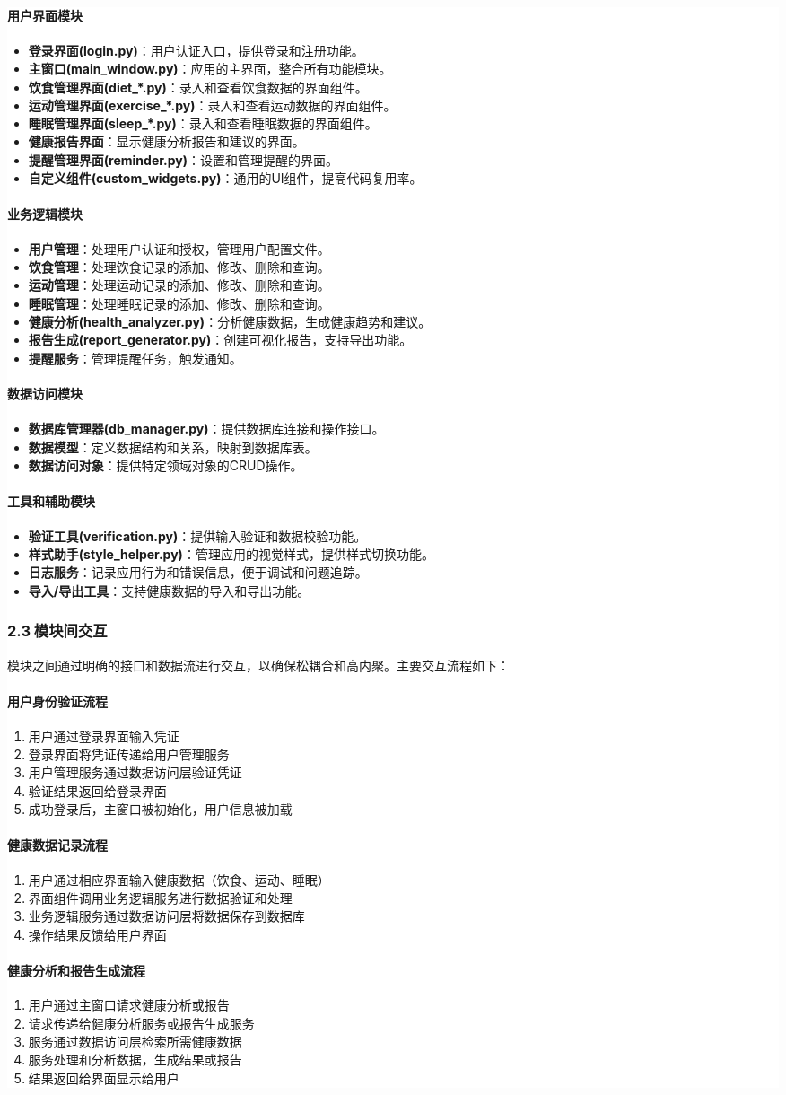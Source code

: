 #### 用户界面模块
- **登录界面(login.py)**：用户认证入口，提供登录和注册功能。
- **主窗口(main_window.py)**：应用的主界面，整合所有功能模块。
- **饮食管理界面(diet_*.py)**：录入和查看饮食数据的界面组件。
- **运动管理界面(exercise_*.py)**：录入和查看运动数据的界面组件。
- **睡眠管理界面(sleep_*.py)**：录入和查看睡眠数据的界面组件。
- **健康报告界面**：显示健康分析报告和建议的界面。
- **提醒管理界面(reminder.py)**：设置和管理提醒的界面。
- **自定义组件(custom_widgets.py)**：通用的UI组件，提高代码复用率。

#### 业务逻辑模块
- **用户管理**：处理用户认证和授权，管理用户配置文件。
- **饮食管理**：处理饮食记录的添加、修改、删除和查询。
- **运动管理**：处理运动记录的添加、修改、删除和查询。
- **睡眠管理**：处理睡眠记录的添加、修改、删除和查询。
- **健康分析(health_analyzer.py)**：分析健康数据，生成健康趋势和建议。
- **报告生成(report_generator.py)**：创建可视化报告，支持导出功能。
- **提醒服务**：管理提醒任务，触发通知。

#### 数据访问模块
- **数据库管理器(db_manager.py)**：提供数据库连接和操作接口。
- **数据模型**：定义数据结构和关系，映射到数据库表。
- **数据访问对象**：提供特定领域对象的CRUD操作。

#### 工具和辅助模块
- **验证工具(verification.py)**：提供输入验证和数据校验功能。
- **样式助手(style_helper.py)**：管理应用的视觉样式，提供样式切换功能。
- **日志服务**：记录应用行为和错误信息，便于调试和问题追踪。
- **导入/导出工具**：支持健康数据的导入和导出功能。

### 2.3 模块间交互

模块之间通过明确的接口和数据流进行交互，以确保松耦合和高内聚。主要交互流程如下：

#### 用户身份验证流程
1. 用户通过登录界面输入凭证
2. 登录界面将凭证传递给用户管理服务
3. 用户管理服务通过数据访问层验证凭证
4. 验证结果返回给登录界面
5. 成功登录后，主窗口被初始化，用户信息被加载

#### 健康数据记录流程
1. 用户通过相应界面输入健康数据（饮食、运动、睡眠）
2. 界面组件调用业务逻辑服务进行数据验证和处理
3. 业务逻辑服务通过数据访问层将数据保存到数据库
4. 操作结果反馈给用户界面

#### 健康分析和报告生成流程
1. 用户通过主窗口请求健康分析或报告
2. 请求传递给健康分析服务或报告生成服务
3. 服务通过数据访问层检索所需健康数据
4. 服务处理和分析数据，生成结果或报告
5. 结果返回给界面显示给用户
